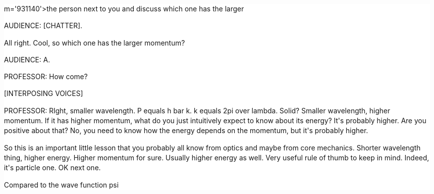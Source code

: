   m='931140'>the</span> <span m='931240'>person</span> <span
  m='931590'>next</span> <span m='931850'>to</span> <span m='931910'>you</span>
  <span m='932400'>and</span> <span m='932770'>discuss</span> <span
  m='933350'>which</span> <span m='933560'>one</span> <span
  m='933960'>has</span> <span m='934300'>the</span> <span
  m='935910'>larger</span> </p><p><span m='937606'>AUDIENCE: [CHATTER].</span>
  </p><p></p><p><span m='960550'>All right.</span> <span m='962000'>Cool,</span>
  <span m='965220'>so</span> <span m='965420'>which</span> <span
  m='965630'>one</span> <span m='965820'>has</span> <span m='966060'>the</span>
  <span m='966130'>larger</span> <span m='966440'>momentum?</span> </p><p><span
  m='967350'>AUDIENCE: A.</span> </p><p><span m='969460'>PROFESSOR: How</span>
  <span m='969680'>come?</span> </p><p><span m='970485'>[INTERPOSING
  VOICES]</span> </p><p><span m='972760'>PROFESSOR: RIght,</span> <span
  m='973210'>smaller</span> <span m='973410'>wavelength.</span> <span
  m='975540'>P</span> <span m='975880'>equals</span> <span m='976290'>h</span>
  <span m='976470'>bar</span> <span m='976550'>k.</span> <span
  m='978262'>k</span> <span m='978690'>equals</span> <span m='978950'>2pi</span>
  <span m='979260'>over</span> <span m='979390'>lambda.</span> <span
  m='982330'>Solid?</span> <span m='983880'>Smaller</span> <span
  m='984210'>wavelength,</span> <span m='985310'>higher</span> <span
  m='985510'>momentum.</span> <span m='986040'>If it</span> <span
  m='986230'>has</span> <span m='986300'>higher</span> <span
  m='986670'>momentum,</span> <span m='987020'>what</span> <span
  m='987150'>do</span> <span m='987190'>you</span> <span m='987430'>just</span>
  <span m='987660'>intuitively</span> <span m='988380'>expect</span> <span
  m='988800'>to</span> <span m='988900'>know</span> <span
  m='989030'>about</span> <span m='989200'>its</span> <span
  m='989330'>energy?</span> <span m='990642'>It's</span> <span
  m='991090'>probably</span> <span m='991420'>higher.</span> <span
  m='991940'>Are</span> <span m='992070'>you</span> <span
  m='992230'>positive</span> <span m='992750'>about</span> <span
  m='992970'>that?</span> <span m='993860'>No,</span> <span
  m='994060'>you</span> <span m='994170'>need</span> <span m='994340'>to</span>
  <span m='994400'>know</span> <span m='994530'>how</span> <span
  m='994640'>the</span> <span m='994750'>energy</span> <span
  m='995010'>depends</span> <span m='995290'>on the</span> <span
  m='995680'>momentum,</span> <span m='995810'>but</span> <span
  m='996460'>it's</span> <span m='997000'>probably</span> <span
  m='997400'>higher.</span> </p><p><span m='998130'>So</span> <span
  m='998390'>this</span> <span m='998610'>is</span> <span m='998760'>an</span>
  <span m='998850'>important</span> <span m='999350'>little</span> <span
  m='999790'>lesson</span> <span m='1000100'>that</span> <span
  m='1000150'>you</span> <span m='1000300'>probably</span> <span
  m='1000590'>all</span> <span m='1000720'>know</span> <span
  m='1000950'>from</span> <span m='1001310'>optics</span> <span
  m='1001575'>and</span> <span m='1001840'>maybe from</span> <span
  m='1002140'>core</span> <span m='1002380'>mechanics.</span> <span
  m='1003030'>Shorter</span> <span m='1003350'>wavelength</span> <span
  m='1003750'>thing,</span> <span m='1004380'>higher</span> <span
  m='1004780'>energy.</span> <span m='1005670'>Higher</span> <span
  m='1005920'>momentum</span> <span m='1006340'>for</span> <span
  m='1006490'>sure.</span> <span m='1007010'>Usually</span> <span
  m='1007360'>higher</span> <span m='1007640'>energy</span> <span
  m='1007960'>as</span> <span m='1008070'>well.</span> <span
  m='1010550'>Very</span> <span m='1010800'>useful</span> <span
  m='1011330'>rule</span> <span m='1011570'>of thumb to</span> <span
  m='1011740'>keep</span> <span m='1011910'>in</span> <span
  m='1011950'>mind.</span> <span m='1013190'>Indeed,</span> <span
  m='1013530'>it's</span> <span m='1013640'>particle</span> <span
  m='1013920'>one.</span> <span m='1014490'>OK</span> <span
  m='1014720'>next</span> <span m='1014960'>one.</span> </p><p><span
  m='1015730'>Compared</span> <span m='1016200'>to</span> <span
  m='1016280'>the</span> <span m='1016370'>wave</span> <span
  m='1016580'>function</span> <span m='1016890'>psi</span> <span